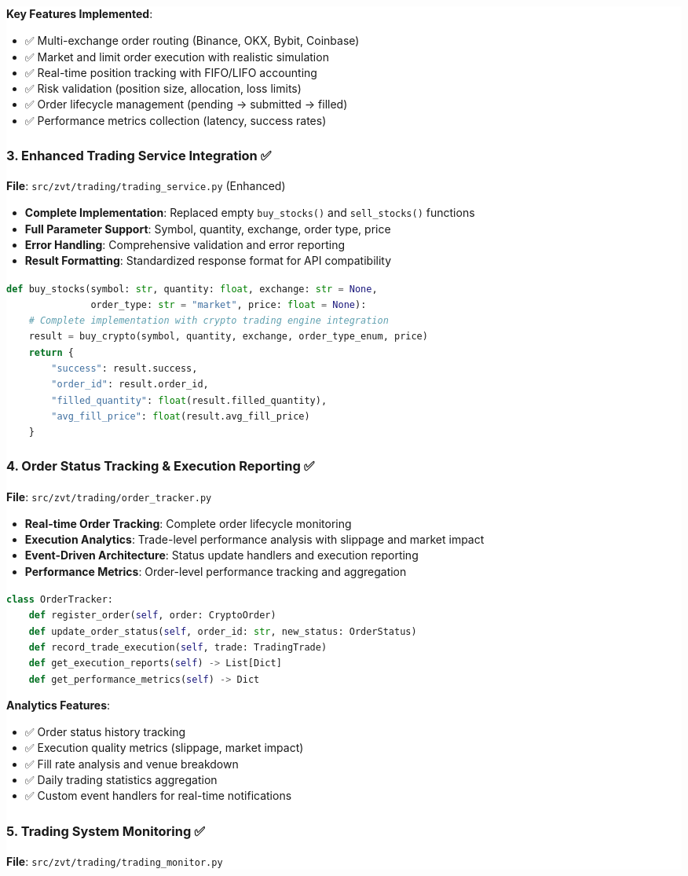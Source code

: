 **Key Features Implemented**:
- ✅ Multi-exchange order routing (Binance, OKX, Bybit, Coinbase)
- ✅ Market and limit order execution with realistic simulation
- ✅ Real-time position tracking with FIFO/LIFO accounting
- ✅ Risk validation (position size, allocation, loss limits)
- ✅ Order lifecycle management (pending → submitted → filled)
- ✅ Performance metrics collection (latency, success rates)

### **3. Enhanced Trading Service Integration** ✅
**File**: `src/zvt/trading/trading_service.py` (Enhanced)

- **Complete Implementation**: Replaced empty `buy_stocks()` and `sell_stocks()` functions
- **Full Parameter Support**: Symbol, quantity, exchange, order type, price
- **Error Handling**: Comprehensive validation and error reporting
- **Result Formatting**: Standardized response format for API compatibility

```python
def buy_stocks(symbol: str, quantity: float, exchange: str = None, 
               order_type: str = "market", price: float = None):
    # Complete implementation with crypto trading engine integration
    result = buy_crypto(symbol, quantity, exchange, order_type_enum, price)
    return {
        "success": result.success,
        "order_id": result.order_id,
        "filled_quantity": float(result.filled_quantity),
        "avg_fill_price": float(result.avg_fill_price)
    }
```

### **4. Order Status Tracking & Execution Reporting** ✅
**File**: `src/zvt/trading/order_tracker.py`

- **Real-time Order Tracking**: Complete order lifecycle monitoring
- **Execution Analytics**: Trade-level performance analysis with slippage and market impact
- **Event-Driven Architecture**: Status update handlers and execution reporting
- **Performance Metrics**: Order-level performance tracking and aggregation

```python
class OrderTracker:
    def register_order(self, order: CryptoOrder)
    def update_order_status(self, order_id: str, new_status: OrderStatus)
    def record_trade_execution(self, trade: TradingTrade)
    def get_execution_reports(self) -> List[Dict]
    def get_performance_metrics(self) -> Dict
```

**Analytics Features**:
- ✅ Order status history tracking
- ✅ Execution quality metrics (slippage, market impact)
- ✅ Fill rate analysis and venue breakdown
- ✅ Daily trading statistics aggregation
- ✅ Custom event handlers for real-time notifications

### **5. Trading System Monitoring** ✅
**File**: `src/zvt/trading/trading_monitor.py`
